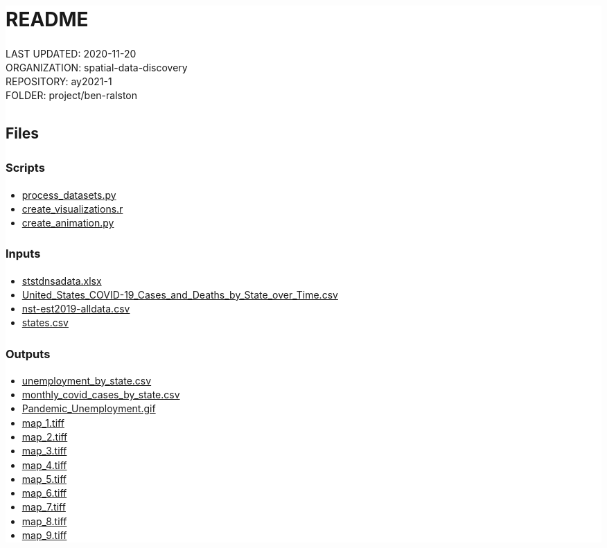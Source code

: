 # README

LAST UPDATED: 2020-11-20  
ORGANIZATION: spatial-data-discovery  
REPOSITORY: ay2021-1  
FOLDER: project/ben-ralston

## Files

### Scripts
* [process_datasets.py](https://github.com/spatial-data-discovery/ay2021-1/project/ben-ralston/process_datasets.py)
* [create_visualizations.r](https://github.com/spatial-data-discovery/ay2021-1/project/ben-ralston/create_visualizations.r)
* [create_animation.py](https://github.com/spatial-data-discovery/ay2021-1/project/ben-ralston/create_animation.py)

### Inputs
* [ststdnsadata.xlsx](https://github.com/spatial-data-discovery/ay2021-1/project/ben-ralston/Data/ststdnsadata.xlsx)
* [United_States_COVID-19_Cases_and_Deaths_by_State_over_Time.csv](https://github.com/spatial-data-discovery/ay2021-1/project/ben-ralston/Data/United_States_COVID-19_Cases_and_Deaths_by_State_over_Time.csv)
* [nst-est2019-alldata.csv](https://github.com/spatial-data-discovery/ay2021-1/project/ben-ralston/Data/nst-est2019-alldata.csv)
* [states.csv](https://github.com/spatial-data-discovery/ay2021-1/project/ben-ralston/Data/states.csv)

### Outputs
* [unemployment_by_state.csv](https://github.com/spatial-data-discovery/ay2021-1/project/ben-ralston/IntermediateOutput/unemployment_by_state.csv)
* [monthly_covid_cases_by_state.csv](https://github.com/spatial-data-discovery/ay2021-1/project/ben-ralston/IntermediateOutput/monthly_covid_cases_by_state.csv)
* [Pandemic_Unemployment.gif](https://github.com/spatial-data-discovery/ay2021-1/project/ben-ralston/Pandemic_Unemployment.gif)
* [map_1.tiff](https://github.com/spatial-data-discovery/ay2021-1/project/ben-ralston/IntermediateOutput/map_1.csv)
* [map_2.tiff](https://github.com/spatial-data-discovery/ay2021-1/project/ben-ralston/IntermediateOutput/map_2.csv)
* [map_3.tiff](https://github.com/spatial-data-discovery/ay2021-1/project/ben-ralston/IntermediateOutput/map_3.csv)
* [map_4.tiff](https://github.com/spatial-data-discovery/ay2021-1/project/ben-ralston/IntermediateOutput/map_4.csv)
* [map_5.tiff](https://github.com/spatial-data-discovery/ay2021-1/project/ben-ralston/IntermediateOutput/map_5.csv)
* [map_6.tiff](https://github.com/spatial-data-discovery/ay2021-1/project/ben-ralston/IntermediateOutput/map_6.csv)
* [map_7.tiff](https://github.com/spatial-data-discovery/ay2021-1/project/ben-ralston/IntermediateOutput/map_7.csv)
* [map_8.tiff](https://github.com/spatial-data-discovery/ay2021-1/project/ben-ralston/IntermediateOutput/map_8.csv)
* [map_9.tiff](https://github.com/spatial-data-discovery/ay2021-1/project/ben-ralston/IntermediateOutput/map_9.csv)
